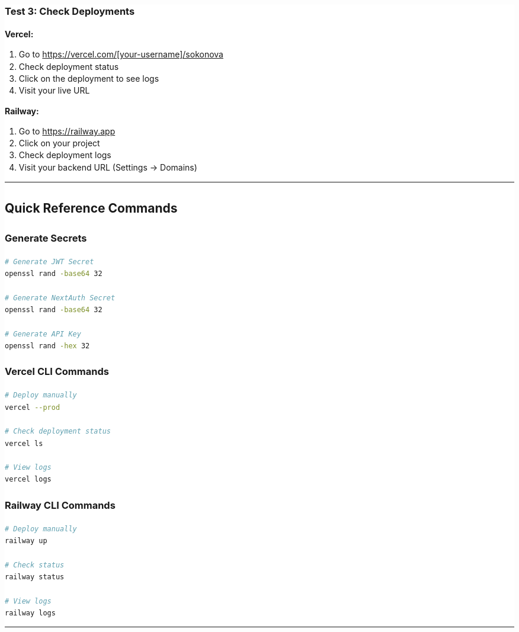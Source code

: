 ### Test 3: Check Deployments

**Vercel:**
1. Go to https://vercel.com/[your-username]/sokonova
2. Check deployment status
3. Click on the deployment to see logs
4. Visit your live URL

**Railway:**
1. Go to https://railway.app
2. Click on your project
3. Check deployment logs
4. Visit your backend URL (Settings → Domains)

---

## Quick Reference Commands

### Generate Secrets
```bash
# Generate JWT Secret
openssl rand -base64 32

# Generate NextAuth Secret
openssl rand -base64 32

# Generate API Key
openssl rand -hex 32
```

### Vercel CLI Commands
```bash
# Deploy manually
vercel --prod

# Check deployment status
vercel ls

# View logs
vercel logs
```

### Railway CLI Commands
```bash
# Deploy manually
railway up

# Check status
railway status

# View logs
railway logs
```

---